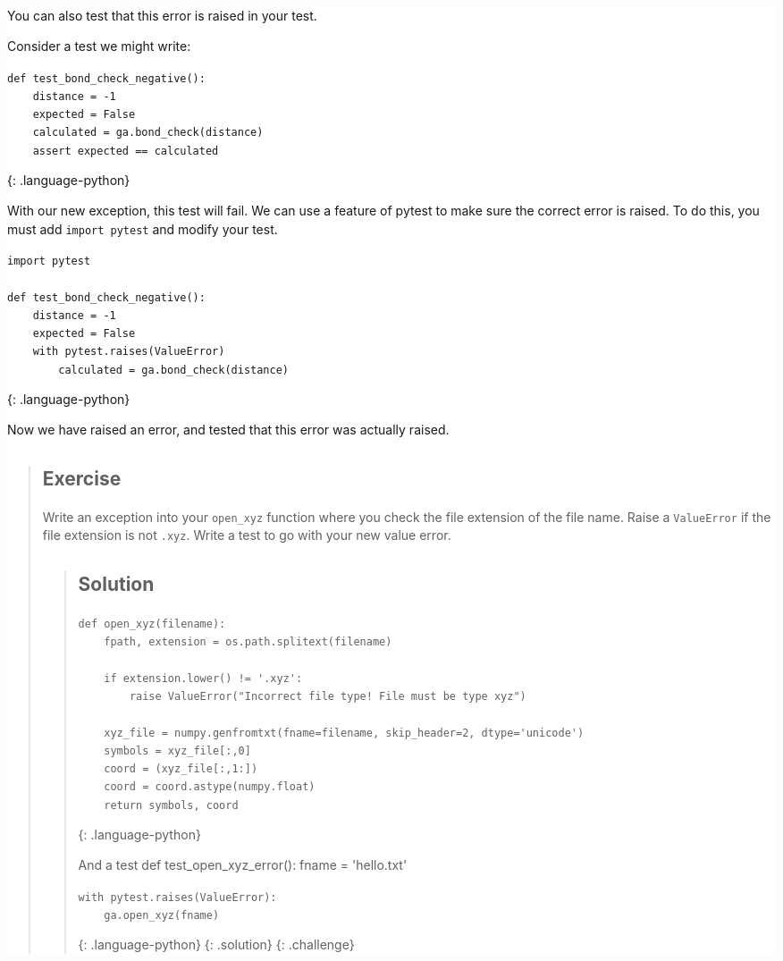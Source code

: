 You can also test that this error is raised in your test.

Consider a test we might write:

~~~
def test_bond_check_negative():
    distance = -1
    expected = False
    calculated = ga.bond_check(distance)
    assert expected == calculated
~~~
{: .language-python}

With our new exception, this test will fail. We can use a feature of pytest to make sure the correct error is raised. To do this, you must add `import pytest` and modify your test.

~~~ 
import pytest

def test_bond_check_negative():
    distance = -1
    expected = False
    with pytest.raises(ValueError)
        calculated = ga.bond_check(distance)
~~~
{: .language-python}

Now we have raised an error, and tested that this error was actually raised.

> ## Exercise
> Write an exception into your `open_xyz` function where you check the file extension of the file name. Raise a `ValueError` if the file extension is not `.xyz`. Write a test to go with your new value error.
>
>> ## Solution
>> ~~~
>> def open_xyz(filename):
>>     fpath, extension = os.path.splitext(filename)
>>
>>     if extension.lower() != '.xyz':
>>         raise ValueError("Incorrect file type! File must be type xyz")
>> 
>>     xyz_file = numpy.genfromtxt(fname=filename, skip_header=2, dtype='unicode')
>>     symbols = xyz_file[:,0]
>>     coord = (xyz_file[:,1:])
>>     coord = coord.astype(numpy.float)
>>     return symbols, coord
>> ~~~
>> {: .language-python}
>> 
>> And a test
>> def test_open_xyz_error():
>>     fname = 'hello.txt'
>> 
>>     with pytest.raises(ValueError):
>>         ga.open_xyz(fname)
>> {: .language-python}
> {: .solution}
{: .challenge}


